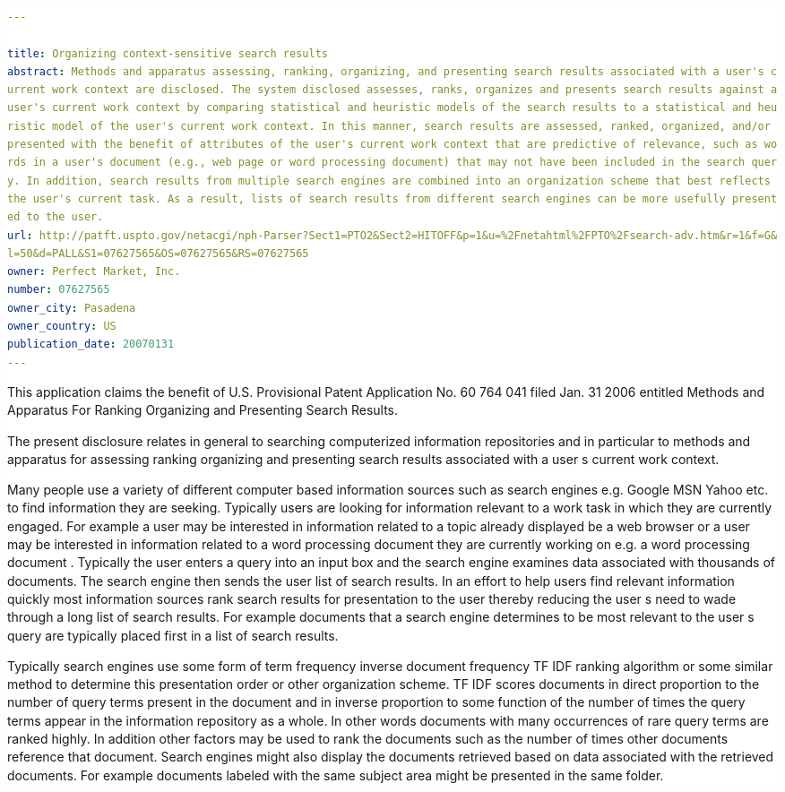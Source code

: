 ```yaml
---

title: Organizing context-sensitive search results
abstract: Methods and apparatus assessing, ranking, organizing, and presenting search results associated with a user's current work context are disclosed. The system disclosed assesses, ranks, organizes and presents search results against a user's current work context by comparing statistical and heuristic models of the search results to a statistical and heuristic model of the user's current work context. In this manner, search results are assessed, ranked, organized, and/or presented with the benefit of attributes of the user's current work context that are predictive of relevance, such as words in a user's document (e.g., web page or word processing document) that may not have been included in the search query. In addition, search results from multiple search engines are combined into an organization scheme that best reflects the user's current task. As a result, lists of search results from different search engines can be more usefully presented to the user.
url: http://patft.uspto.gov/netacgi/nph-Parser?Sect1=PTO2&Sect2=HITOFF&p=1&u=%2Fnetahtml%2FPTO%2Fsearch-adv.htm&r=1&f=G&l=50&d=PALL&S1=07627565&OS=07627565&RS=07627565
owner: Perfect Market, Inc.
number: 07627565
owner_city: Pasadena
owner_country: US
publication_date: 20070131
---
```

This application claims the benefit of U.S. Provisional Patent Application No. 60 764 041 filed Jan. 31 2006 entitled Methods and Apparatus For Ranking Organizing and Presenting Search Results. 

The present disclosure relates in general to searching computerized information repositories and in particular to methods and apparatus for assessing ranking organizing and presenting search results associated with a user s current work context.

Many people use a variety of different computer based information sources such as search engines e.g. Google MSN Yahoo etc. to find information they are seeking. Typically users are looking for information relevant to a work task in which they are currently engaged. For example a user may be interested in information related to a topic already displayed be a web browser or a user may be interested in information related to a word processing document they are currently working on e.g. a word processing document . Typically the user enters a query into an input box and the search engine examines data associated with thousands of documents. The search engine then sends the user list of search results. In an effort to help users find relevant information quickly most information sources rank search results for presentation to the user thereby reducing the user s need to wade through a long list of search results. For example documents that a search engine determines to be most relevant to the user s query are typically placed first in a list of search results.

Typically search engines use some form of term frequency inverse document frequency TF IDF ranking algorithm or some similar method to determine this presentation order or other organization scheme. TF IDF scores documents in direct proportion to the number of query terms present in the document and in inverse proportion to some function of the number of times the query terms appear in the information repository as a whole. In other words documents with many occurrences of rare query terms are ranked highly. In addition other factors may be used to rank the documents such as the number of times other documents reference that document. Search engines might also display the documents retrieved based on data associated with the retrieved documents. For example documents labeled with the same subject area might be presented in the same folder.
